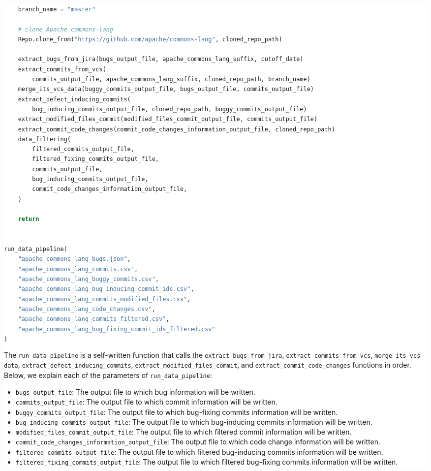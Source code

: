 ```python
    branch_name = "master"

    # clone Apache commons-lang 
    Repo.clone_from("https://github.com/apache/commons-lang", cloned_repo_path)

    extract_bugs_from_jira(bugs_output_file, apache_commons_lang_suffix, cutoff_date)
    extract_commits_from_vcs(
        commits_output_file, apache_commons_lang_suffix, cloned_repo_path, branch_name)
    merge_its_vcs_data(buggy_commits_output_file, bugs_output_file, commits_output_file)
    extract_defect_inducing_commits(
        bug_inducing_commits_output_file, cloned_repo_path, buggy_commits_output_file)
    extract_modified_files_commit(modified_files_commit_output_file, commits_output_file)
    extract_commit_code_changes(commit_code_changes_information_output_file, cloned_repo_path)
    data_filtering(
        filtered_commits_output_file,
        filtered_fixing_commits_output_file,
        commits_output_file,
        bug_inducing_commits_output_file,
        commit_code_changes_information_output_file,
    )

    return


run_data_pipeline(
    "apache_commons_lang_bugs.json",
    "apache_commons_lang_commits.csv",
    "apache_commons_lang_buggy_commits.csv",
    "apache_commons_lang_bug_inducing_commit_ids.csv",
    "apache_commons_lang_commits_modified_files.csv",
    "apache_commons_lang_code_changes.csv",
    "apache_commons_lang_commits_filtered.csv",
    "apache_commons_lang_bug_fixing_commit_ids_filtered.csv"
)
```

The `run_data_pipeline` is a self-written function that calls the `extract_bugs_from_jira`, `extract_commits_from_vcs`, `merge_its_vcs_data`, `extract_defect_inducing_commits`, `extract_modified_files_commit`, and `extract_commit_code_changes` functions in order. Below, we explain each of the parameters of `run_data_pipeline`:

- `bugs_output_file`: The output file to which bug information will be written.
- `commits_output_file`: The output file to which commit information will be written.
- `buggy_commits_output_file`: The output file to which bug-fixing commits information will be written.
- `bug_inducing_commits_output_file`: The output file to which bug-inducing commits information will be written.
- `modified_files_commit_output_file`:  The output file to which filtered commit information will be written.
- `commit_code_changes_information_output_file`: The output file to which code change information will be written.
- `filtered_commits_output_file`: The output file to which filtered bug-inducing commits information will be written.
- `filtered_fixing_commits_output_file`: The output file to which filtered bug-fixing commits information will be written.

